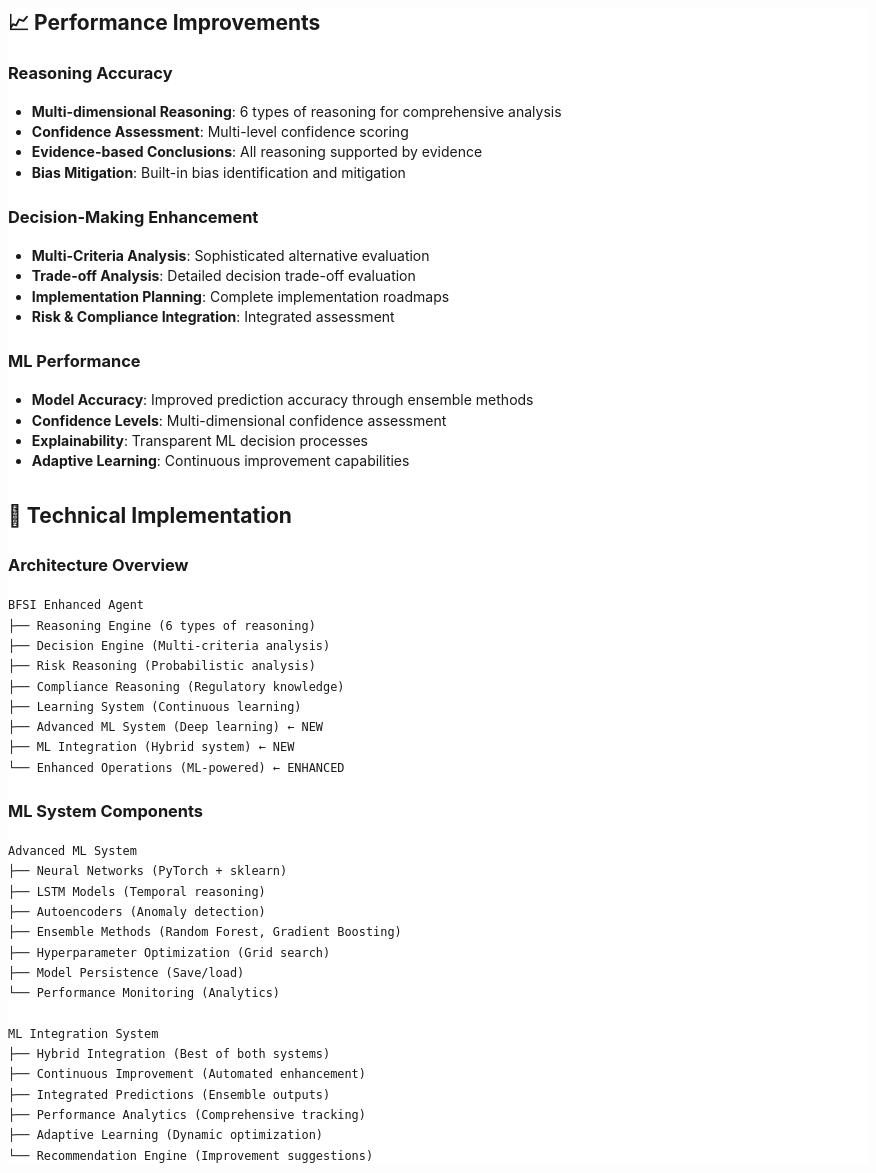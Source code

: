 ## 📈 **Performance Improvements**

### **Reasoning Accuracy**
- **Multi-dimensional Reasoning**: 6 types of reasoning for comprehensive analysis
- **Confidence Assessment**: Multi-level confidence scoring
- **Evidence-based Conclusions**: All reasoning supported by evidence
- **Bias Mitigation**: Built-in bias identification and mitigation

### **Decision-Making Enhancement**
- **Multi-Criteria Analysis**: Sophisticated alternative evaluation
- **Trade-off Analysis**: Detailed decision trade-off evaluation
- **Implementation Planning**: Complete implementation roadmaps
- **Risk & Compliance Integration**: Integrated assessment

### **ML Performance**
- **Model Accuracy**: Improved prediction accuracy through ensemble methods
- **Confidence Levels**: Multi-dimensional confidence assessment
- **Explainability**: Transparent ML decision processes
- **Adaptive Learning**: Continuous improvement capabilities

## 🔧 **Technical Implementation**

### **Architecture Overview**
```
BFSI Enhanced Agent
├── Reasoning Engine (6 types of reasoning)
├── Decision Engine (Multi-criteria analysis)
├── Risk Reasoning (Probabilistic analysis)
├── Compliance Reasoning (Regulatory knowledge)
├── Learning System (Continuous learning)
├── Advanced ML System (Deep learning) ← NEW
├── ML Integration (Hybrid system) ← NEW
└── Enhanced Operations (ML-powered) ← ENHANCED
```

### **ML System Components**
```
Advanced ML System
├── Neural Networks (PyTorch + sklearn)
├── LSTM Models (Temporal reasoning)
├── Autoencoders (Anomaly detection)
├── Ensemble Methods (Random Forest, Gradient Boosting)
├── Hyperparameter Optimization (Grid search)
├── Model Persistence (Save/load)
└── Performance Monitoring (Analytics)

ML Integration System
├── Hybrid Integration (Best of both systems)
├── Continuous Improvement (Automated enhancement)
├── Integrated Predictions (Ensemble outputs)
├── Performance Analytics (Comprehensive tracking)
├── Adaptive Learning (Dynamic optimization)
└── Recommendation Engine (Improvement suggestions)
```
